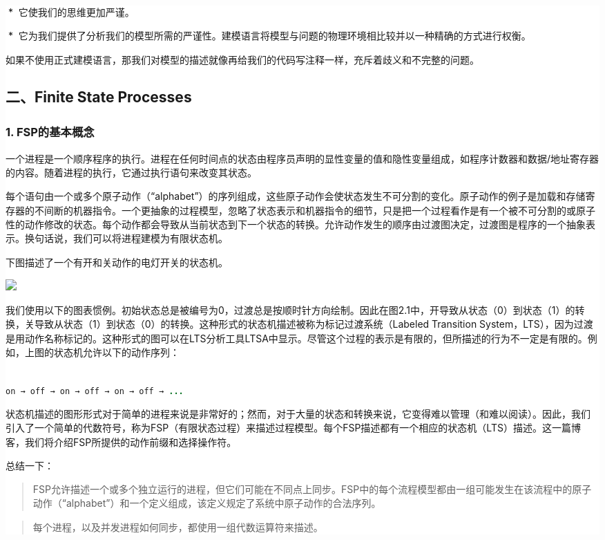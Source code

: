   

 *  它使我们的思维更加严谨。

 *  它为我们提供了分析我们的模型所需的严谨性。建模语言将模型与问题的物理环境相比较并以一种精确的方式进行权衡。

  

如果不使用正式建模语言，那我们对模型的描述就像再给我们的代码写注释一样，充斥着歧义和不完整的问题。

  

## 二、Finite State Processes

  

### 1. FSP的基本概念

  

一个进程是一个顺序程序的执行。进程在任何时间点的状态由程序员声明的显性变量的值和隐性变量组成，如程序计数器和数据/地址寄存器的内容。随着进程的执行，它通过执行语句来改变其状态。

  

每个语句由一个或多个原子动作（“alphabet”）的序列组成，这些原子动作会使状态发生不可分割的变化。原子动作的例子是加载和存储寄存器的不间断的机器指令。一个更抽象的过程模型，忽略了状态表示和机器指令的细节，只是把一个过程看作是有一个被不可分割的或原子性的动作修改的状态。每个动作都会导致从当前状态到下一个状态的转换。允许动作发生的顺序由过渡图决定，过渡图是程序的一个抽象表示。换句话说，我们可以将进程建模为有限状态机。

  

下图描述了一个有开和关动作的电灯开关的状态机。

  

![](https://i-blog.csdnimg.cn/blog_migrate/69087ad21a2e9c1e0810e5d6a44fe205.png)

  

我们使用以下的图表惯例。初始状态总是被编号为0，过渡总是按顺时针方向绘制。因此在图2.1中，开导致从状态（0）到状态（1）的转换，关导致从状态（1）到状态（0）的转换。这种形式的状态机描述被称为标记过渡系统（Labeled Transition System，LTS），因为过渡是用动作名称标记的。这种形式的图可以在LTS分析工具LTSA中显示。尽管这个过程的表示是有限的，但所描述的行为不一定是有限的。例如，上图的状态机允许以下的动作序列：

  

```java

on → off → on → off → on → off → ...

```

  

状态机描述的图形形式对于简单的进程来说是非常好的；然而，对于大量的状态和转换来说，它变得难以管理（和难以阅读）。因此，我们引入了一个简单的代数符号，称为FSP（有限状态过程）来描述过程模型。每个FSP描述都有一个相应的状态机（LTS）描述。这一篇博客，我们将介绍FSP所提供的动作前缀和选择操作符。

  

总结一下：

  

> FSP允许描述一个或多个独立运行的进程，但它们可能在不同点上同步。FSP中的每个流程模型都由一组可能发生在该流程中的原子动作（“alphabet”）和一个定义组成，该定义规定了系统中原子动作的合法序列。

>

> 每个进程，以及并发进程如何同步，都使用一组代数运算符来描述。
